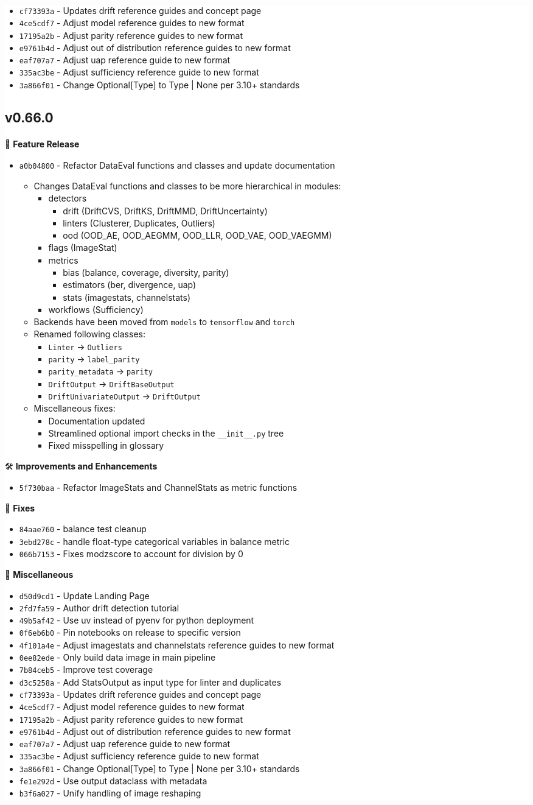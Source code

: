 - `cf73393a` - Updates drift reference guides and concept page
- `4ce5cdf7` - Adjust model reference guides to new format
- `17195a2b` - Adjust parity reference guides to new format
- `e9761b4d` - Adjust out of distribution reference guides to new format
- `eaf707a7` - Adjust uap reference guide to new format
- `335ac3be` - Adjust sufficiency reference guide to new format
- `3a866f01` - Change Optional[Type] to Type | None per 3.10+ standards

## v0.66.0

🌟 **Feature Release**
- `a0b04800` - Refactor DataEval functions and classes and update documentation

    - Changes DataEval functions and classes to be more hierarchical in modules:
      - detectors
        - drift (DriftCVS, DriftKS, DriftMMD, DriftUncertainty)
        - linters (Clusterer, Duplicates, Outliers)
        - ood (OOD_AE, OOD_AEGMM, OOD_LLR, OOD_VAE, OOD_VAEGMM)
      - flags (ImageStat)
      - metrics
        - bias (balance, coverage, diversity, parity)
        - estimators (ber, divergence, uap)
        - stats (imagestats, channelstats)
      - workflows (Sufficiency)
    - Backends have been moved from `models` to `tensorflow` and `torch`
    - Renamed following classes:
      - `Linter` -> `Outliers`
      - `parity` -> `label_parity`
      - `parity_metadata` -> `parity`
      - `DriftOutput` -> `DriftBaseOutput`
      - `DriftUnivariateOutput` -> `DriftOutput`
    - Miscellaneous fixes:
      - Documentation updated
      - Streamlined optional import checks in the `__init__.py` tree
       - Fixed misspelling in glossary

🛠️ **Improvements and Enhancements**
- `5f730baa` - Refactor ImageStats and ChannelStats as metric functions

👾 **Fixes**
- `84aae760` - balance test cleanup
- `3ebd278c` - handle float-type categorical variables in balance metric
- `066b7153` - Fixes modzscore to account for division by 0

📝 **Miscellaneous**
- `d50d9cd1` - Update Landing Page
- `2fd7fa59` - Author drift detection tutorial
- `49b5af42` - Use uv instead of pyenv for python deployment
- `0f6eb6b0` - Pin notebooks on release to specific version
- `4f101a4e` - Adjust imagestats and channelstats reference guides to new format
- `0ee82ede` - Only build data image in main pipeline
- `7b84ceb5` - Improve test coverage
- `d3c5258a` - Add StatsOutput as input type for linter and duplicates
- `cf73393a` - Updates drift reference guides and concept page
- `4ce5cdf7` - Adjust model reference guides to new format
- `17195a2b` - Adjust parity reference guides to new format
- `e9761b4d` - Adjust out of distribution reference guides to new format
- `eaf707a7` - Adjust uap reference guide to new format
- `335ac3be` - Adjust sufficiency reference guide to new format
- `3a866f01` - Change Optional[Type] to Type | None per 3.10+ standards
- `fe1e292d` - Use output dataclass with metadata
- `b3f6a027` - Unify handling of image reshaping


[//]: # (e27a947b9eaa74f19dccb81aa39827f2a2b46a4d)